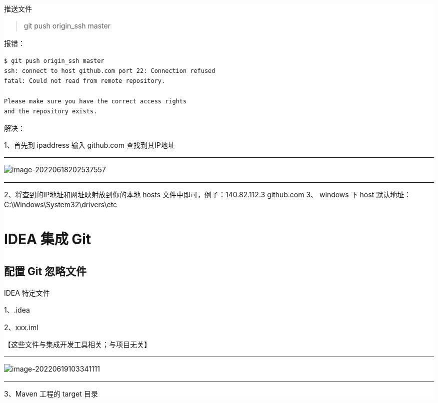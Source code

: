  推送文件

> git push origin_ssh master



报错：

~~~shell
$ git push origin_ssh master
ssh: connect to host github.com port 22: Connection refused
fatal: Could not read from remote repository.

Please make sure you have the correct access rights
and the repository exists.

~~~



解决：

1、首先到 ipaddress 输入 github.com 查找到其IP地址

---

![image-20220618202537557](https://cdn.jsdelivr.net/gh/fgcy-333/gitnote-images/2022/8/27202211051646630.png)

---

2、将查到的IP地址和网址映射放到你的本地 hosts 文件中即可，例子：140.82.112.3 github.com
3、 windows 下 host 默认地址： C:\Windows\System32\drivers\etc



# IDEA 集成 Git



## 配置 Git 忽略文件 



IDEA 特定文件 

1、.idea

2、xxx.iml

【这些文件与集成开发工具相关；与项目无关】

---

![image-20220619103341111](https://cdn.jsdelivr.net/gh/fgcy-333/gitnote-images/2022/8/27202211051646528.png)

---

3、Maven 工程的 target 目录 


